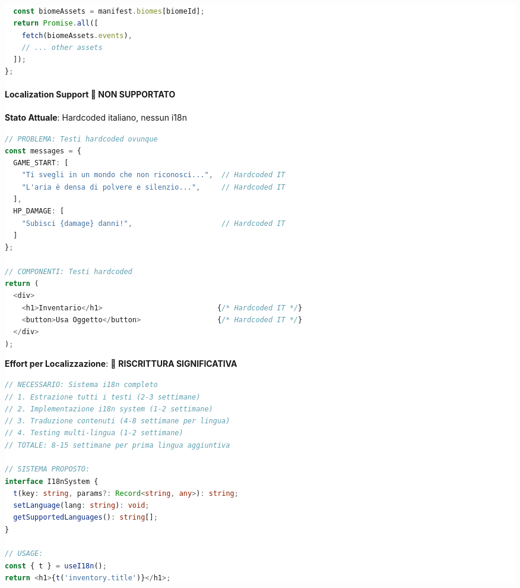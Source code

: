 ```typescript
  const biomeAssets = manifest.biomes[biomeId];
  return Promise.all([
    fetch(biomeAssets.events),
    // ... other assets
  ]);
};
```

#### Localization Support 🔴 **NON SUPPORTATO**
**Stato Attuale**: Hardcoded italiano, nessun i18n

```typescript
// PROBLEMA: Testi hardcoded ovunque
const messages = {
  GAME_START: [
    "Ti svegli in un mondo che non riconosci...",  // Hardcoded IT
    "L'aria è densa di polvere e silenzio...",     // Hardcoded IT
  ],
  HP_DAMAGE: [
    "Subisci {damage} danni!",                     // Hardcoded IT
  ]
};

// COMPONENTI: Testi hardcoded
return (
  <div>
    <h1>Inventario</h1>                           {/* Hardcoded IT */}
    <button>Usa Oggetto</button>                  {/* Hardcoded IT */}
  </div>
);
```

**Effort per Localizzazione**: 🔴 **RISCRITTURA SIGNIFICATIVA**
```typescript
// NECESSARIO: Sistema i18n completo
// 1. Estrazione tutti i testi (2-3 settimane)
// 2. Implementazione i18n system (1-2 settimane)
// 3. Traduzione contenuti (4-8 settimane per lingua)
// 4. Testing multi-lingua (1-2 settimane)
// TOTALE: 8-15 settimane per prima lingua aggiuntiva

// SISTEMA PROPOSTO:
interface I18nSystem {
  t(key: string, params?: Record<string, any>): string;
  setLanguage(lang: string): void;
  getSupportedLanguages(): string[];
}

// USAGE:
const { t } = useI18n();
return <h1>{t('inventory.title')}</h1>;
```
